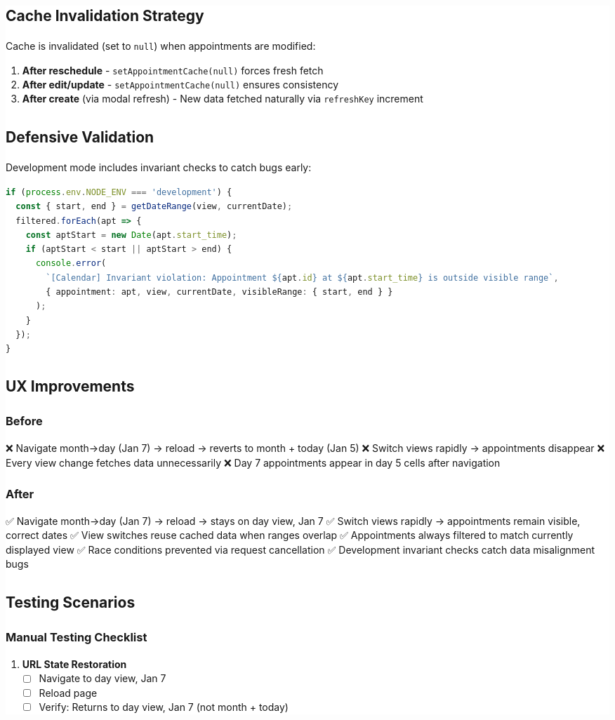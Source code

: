 ## Cache Invalidation Strategy

Cache is invalidated (set to `null`) when appointments are modified:

1. **After reschedule** - `setAppointmentCache(null)` forces fresh fetch
2. **After edit/update** - `setAppointmentCache(null)` ensures consistency
3. **After create** (via modal refresh) - New data fetched naturally via `refreshKey` increment

## Defensive Validation

Development mode includes invariant checks to catch bugs early:

```typescript
if (process.env.NODE_ENV === 'development') {
  const { start, end } = getDateRange(view, currentDate);
  filtered.forEach(apt => {
    const aptStart = new Date(apt.start_time);
    if (aptStart < start || aptStart > end) {
      console.error(
        `[Calendar] Invariant violation: Appointment ${apt.id} at ${apt.start_time} is outside visible range`,
        { appointment: apt, view, currentDate, visibleRange: { start, end } }
      );
    }
  });
}
```

## UX Improvements

### Before
❌ Navigate month→day (Jan 7) → reload → reverts to month + today (Jan 5)
❌ Switch views rapidly → appointments disappear
❌ Every view change fetches data unnecessarily
❌ Day 7 appointments appear in day 5 cells after navigation

### After
✅ Navigate month→day (Jan 7) → reload → stays on day view, Jan 7
✅ Switch views rapidly → appointments remain visible, correct dates
✅ View switches reuse cached data when ranges overlap
✅ Appointments always filtered to match currently displayed view
✅ Race conditions prevented via request cancellation
✅ Development invariant checks catch data misalignment bugs

## Testing Scenarios

### Manual Testing Checklist

1. **URL State Restoration**
   - [ ] Navigate to day view, Jan 7
   - [ ] Reload page
   - [ ] Verify: Returns to day view, Jan 7 (not month + today)
